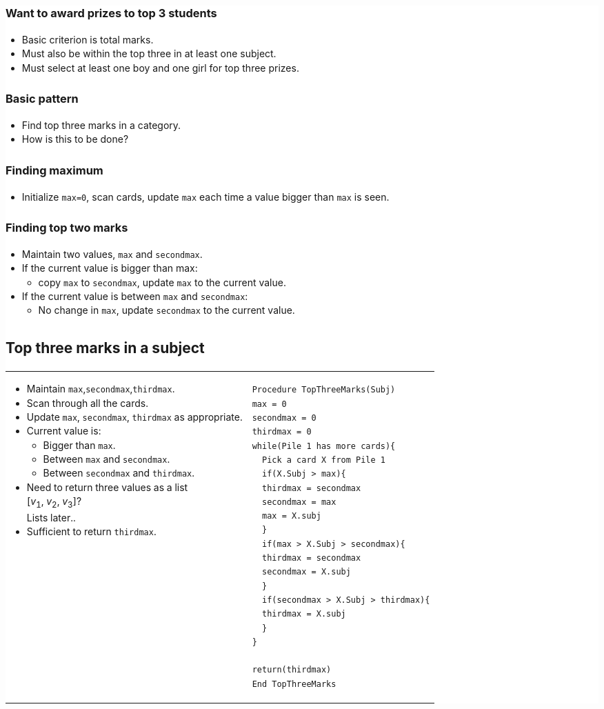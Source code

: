 ### Want to award prizes to top 3 students

- Basic criterion is total marks.
- Must also be within the top three in at least one subject.
- Must select at least one boy and one girl for top three prizes.

### Basic pattern

- Find top three marks in a category.
- How is this to be done?

### Finding maximum

- Initialize `max=0`, scan cards, update `max` each time a value bigger than `max` is seen.

### Finding top two marks

- Maintain two values, `max` and `secondmax`.
- If the current value is bigger than max:
  - copy `max` to `secondmax`, update `max` to the current value.
- If the current value is between `max` and `secondmax`:
  - No change in `max`, update `secondmax` to the current value.

## Top three marks in a subject

<table>
<tr><td>

- Maintain `max`,`secondmax`,`thirdmax`.
- Scan through all the cards.
- Update `max`, `secondmax`, `thirdmax` as appropriate.
- Current value is:
  - Bigger than `max`.
  - Between `max` and `secondmax`.
  - Between `secondmax` and `thirdmax`.
- Need to return three values as a list<br>[$v_1$, $v_2$, $v_3$]?<br> Lists later..
- Sufficient to return `thirdmax`.
</td>
<td>

```
Procedure TopThreeMarks(Subj)
max = 0
secondmax = 0
thirdmax = 0
while(Pile 1 has more cards){
  Pick a card X from Pile 1
  if(X.Subj > max){
  thirdmax = secondmax
  secondmax = max
  max = X.subj
  }
  if(max > X.Subj > secondmax){
  thirdmax = secondmax
  secondmax = X.subj
  }
  if(secondmax > X.Subj > thirdmax){
  thirdmax = X.subj
  }
}

return(thirdmax)
End TopThreeMarks
```

